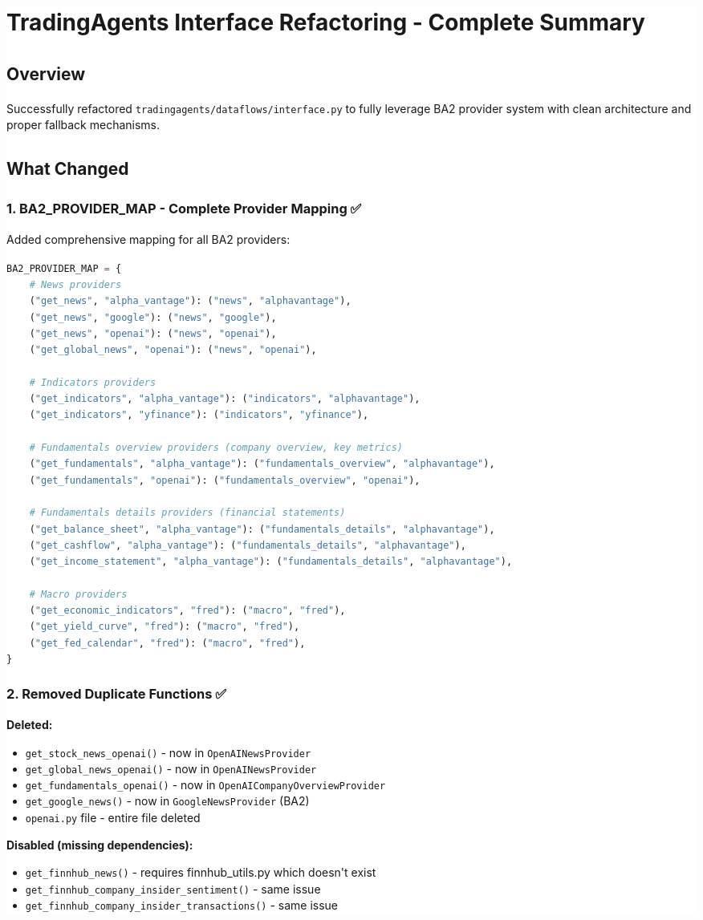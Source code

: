 # TradingAgents Interface Refactoring - Complete Summary

## Overview
Successfully refactored `tradingagents/dataflows/interface.py` to fully leverage BA2 provider system with clean architecture and proper fallback mechanisms.

## What Changed

### 1. BA2_PROVIDER_MAP - Complete Provider Mapping ✅

Added comprehensive mapping for all BA2 providers:

```python
BA2_PROVIDER_MAP = {
    # News providers
    ("get_news", "alpha_vantage"): ("news", "alphavantage"),
    ("get_news", "google"): ("news", "google"),
    ("get_news", "openai"): ("news", "openai"),
    ("get_global_news", "openai"): ("news", "openai"),
    
    # Indicators providers
    ("get_indicators", "alpha_vantage"): ("indicators", "alphavantage"),
    ("get_indicators", "yfinance"): ("indicators", "yfinance"),
    
    # Fundamentals overview providers (company overview, key metrics)
    ("get_fundamentals", "alpha_vantage"): ("fundamentals_overview", "alphavantage"),
    ("get_fundamentals", "openai"): ("fundamentals_overview", "openai"),
    
    # Fundamentals details providers (financial statements)
    ("get_balance_sheet", "alpha_vantage"): ("fundamentals_details", "alphavantage"),
    ("get_cashflow", "alpha_vantage"): ("fundamentals_details", "alphavantage"),
    ("get_income_statement", "alpha_vantage"): ("fundamentals_details", "alphavantage"),
    
    # Macro providers
    ("get_economic_indicators", "fred"): ("macro", "fred"),
    ("get_yield_curve", "fred"): ("macro", "fred"),
    ("get_fed_calendar", "fred"): ("macro", "fred"),
}
```

### 2. Removed Duplicate Functions ✅

**Deleted:**
- `get_stock_news_openai()` - now in `OpenAINewsProvider`
- `get_global_news_openai()` - now in `OpenAINewsProvider`
- `get_fundamentals_openai()` - now in `OpenAICompanyOverviewProvider`
- `get_google_news()` - now in `GoogleNewsProvider` (BA2)
- `openai.py` file - entire file deleted

**Disabled (missing dependencies):**
- `get_finnhub_news()` - requires finnhub_utils.py which doesn't exist
- `get_finnhub_company_insider_sentiment()` - same issue
- `get_finnhub_company_insider_transactions()` - same issue
